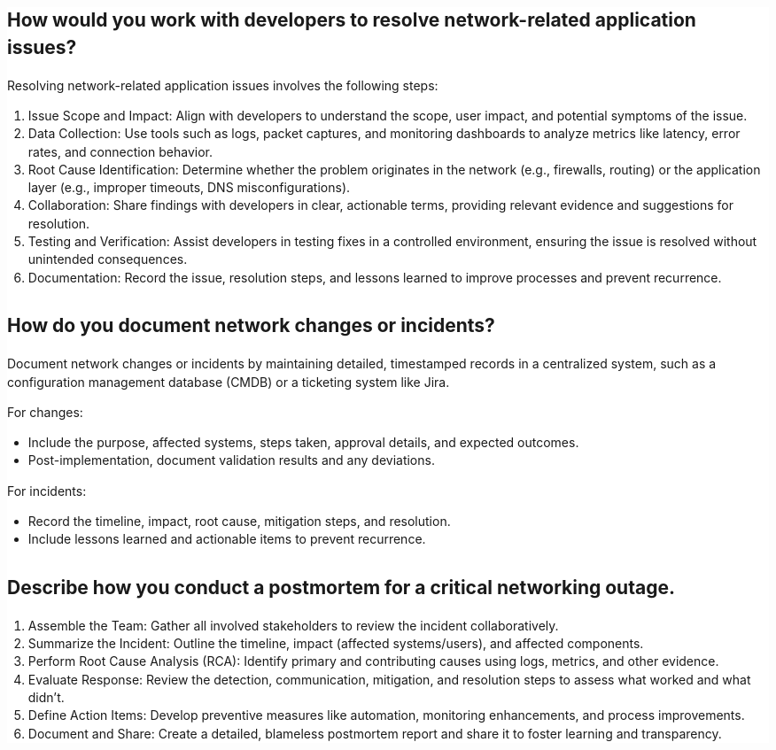 ## How would you work with developers to resolve network-related application issues?
Resolving network-related application issues involves the following steps:

1. Issue Scope and Impact: Align with developers to understand the scope, user impact, and potential symptoms of the issue.
1. Data Collection: Use tools such as logs, packet captures, and monitoring dashboards to analyze metrics like latency, error rates, and connection behavior.
1. Root Cause Identification: Determine whether the problem originates in the network (e.g., firewalls, routing) or the application layer (e.g., improper timeouts, DNS misconfigurations).
1. Collaboration: Share findings with developers in clear, actionable terms, providing relevant evidence and suggestions for resolution.
1. Testing and Verification: Assist developers in testing fixes in a controlled environment, ensuring the issue is resolved without unintended consequences.
1. Documentation: Record the issue, resolution steps, and lessons learned to improve processes and prevent recurrence.



## How do you document network changes or incidents?
Document network changes or incidents by maintaining detailed, timestamped records in a centralized system, such as a configuration management database (CMDB) or a ticketing system like Jira.

For changes:
- Include the purpose, affected systems, steps taken, approval details, and expected outcomes.
- Post-implementation, document validation results and any deviations.

For incidents:
- Record the timeline, impact, root cause, mitigation steps, and resolution.
- Include lessons learned and actionable items to prevent recurrence.

## Describe how you conduct a postmortem for a critical networking outage.
1. Assemble the Team: Gather all involved stakeholders to review the incident collaboratively.
1. Summarize the Incident: Outline the timeline, impact (affected systems/users), and affected components.
1. Perform Root Cause Analysis (RCA): Identify primary and contributing causes using logs, metrics, and other evidence.
1. Evaluate Response: Review the detection, communication, mitigation, and resolution steps to assess what worked and what didn’t.
1. Define Action Items: Develop preventive measures like automation, monitoring enhancements, and process improvements.
1. Document and Share: Create a detailed, blameless postmortem report and share it to foster learning and transparency.

